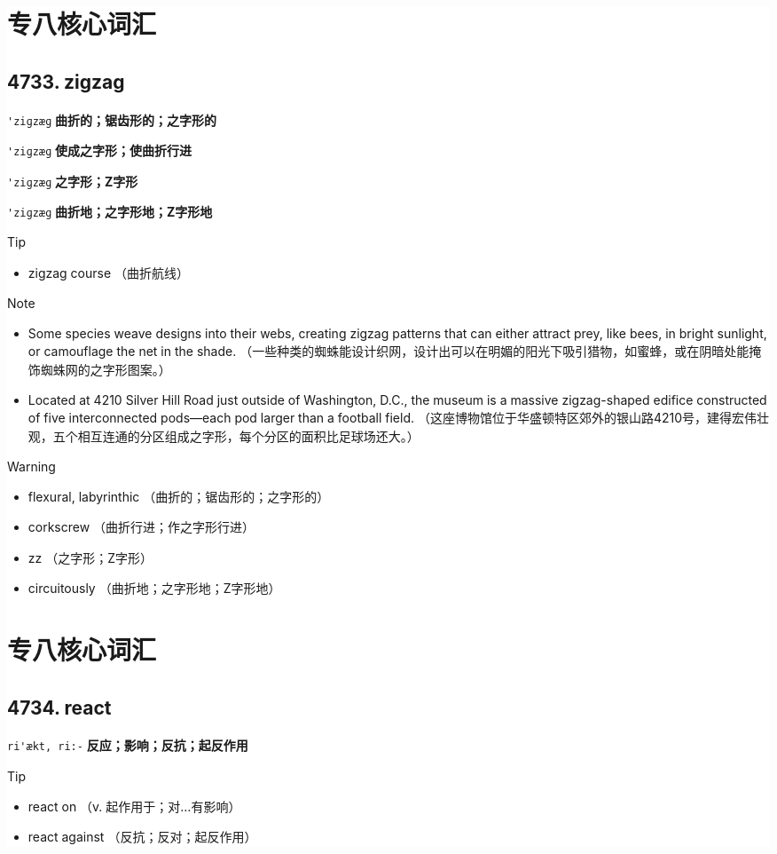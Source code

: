 # 专八核心词汇

## 4733. zigzag

`'ziɡzæɡ`  **曲折的；锯齿形的；之字形的**

`'ziɡzæɡ`  **使成之字形；使曲折行进**

`'ziɡzæɡ`  **之字形；Z字形**

`'ziɡzæɡ`  **曲折地；之字形地；Z字形地**

> [!TIP]
>
> - zigzag course （曲折航线）
>

> [!NOTE]
>
> - Some species weave designs into their webs, creating zigzag patterns that can either attract prey, like bees, in bright sunlight, or camouflage the net in the shade. （一些种类的蜘蛛能设计织网，设计出可以在明媚的阳光下吸引猎物，如蜜蜂，或在阴暗处能掩饰蜘蛛网的之字形图案。）
>
> - Located at 4210 Silver Hill Road just outside of Washington, D.C., the museum is a massive zigzag-shaped edifice constructed of five interconnected pods—each pod larger than a football field. （这座博物馆位于华盛顿特区郊外的银山路4210号，建得宏伟壮观，五个相互连通的分区组成之字形，每个分区的面积比足球场还大。）
>

> [!WARNING]
>
> - flexural, labyrinthic （曲折的；锯齿形的；之字形的）
>
> - corkscrew （曲折行进；作之字形行进）
>
> - zz （之字形；Z字形）
>
> - circuitously （曲折地；之字形地；Z字形地）
>

# 专八核心词汇

## 4734. react

`ri'ækt, ri:-`  **反应；影响；反抗；起反作用**

> [!TIP]
>
> - react on （v. 起作用于；对…有影响）
>
> - react against （反抗；反对；起反作用）
>
